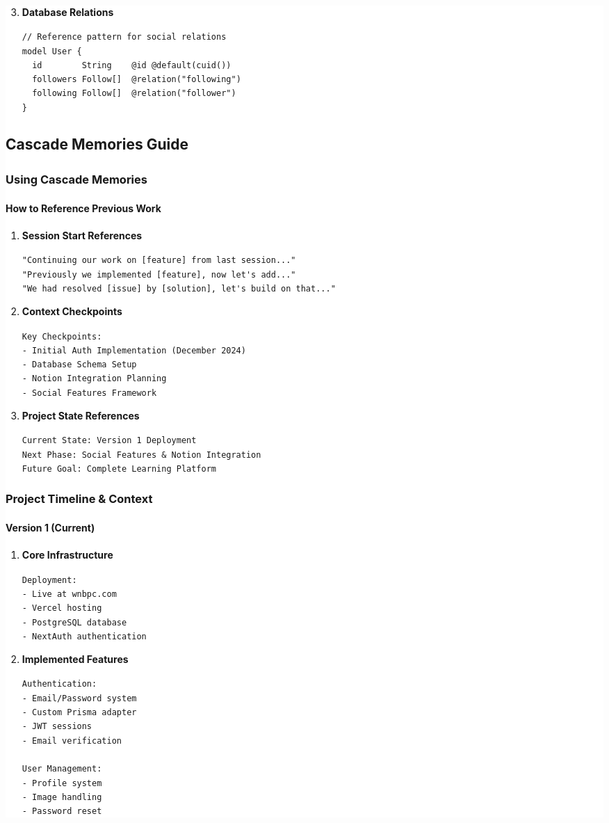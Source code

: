 3. **Database Relations**
   ```prisma
   // Reference pattern for social relations
   model User {
     id        String    @id @default(cuid())
     followers Follow[]  @relation("following")
     following Follow[]  @relation("follower")
   }
   ```

## Cascade Memories Guide

### Using Cascade Memories

#### How to Reference Previous Work
1. **Session Start References**
   ```
   "Continuing our work on [feature] from last session..."
   "Previously we implemented [feature], now let's add..."
   "We had resolved [issue] by [solution], let's build on that..."
   ```

2. **Context Checkpoints**
   ```
   Key Checkpoints:
   - Initial Auth Implementation (December 2024)
   - Database Schema Setup
   - Notion Integration Planning
   - Social Features Framework
   ```

3. **Project State References**
   ```
   Current State: Version 1 Deployment
   Next Phase: Social Features & Notion Integration
   Future Goal: Complete Learning Platform
   ```

### Project Timeline & Context

#### Version 1 (Current)
1. **Core Infrastructure**
   ```
   Deployment:
   - Live at wnbpc.com
   - Vercel hosting
   - PostgreSQL database
   - NextAuth authentication
   ```

2. **Implemented Features**
   ```
   Authentication:
   - Email/Password system
   - Custom Prisma adapter
   - JWT sessions
   - Email verification

   User Management:
   - Profile system
   - Image handling
   - Password reset
   ```
